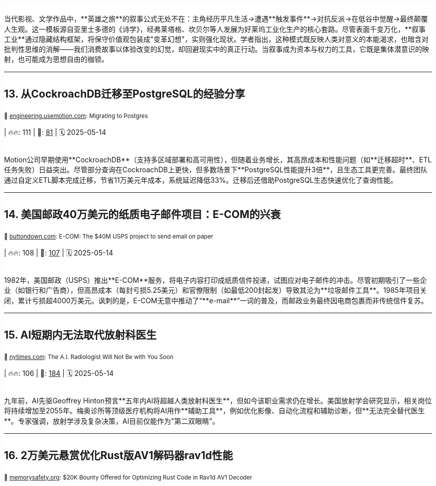 
<br />
当代影视、文学作品中，**英雄之旅**的叙事公式无处不在：主角经历平凡生活→遭遇**触发事件**→对抗反派→在低谷中觉醒→最终颠覆人生观。这一模板源自亚里士多德的《诗学》，经弗莱塔格、坎贝尔等人发展为好莱坞工业化生产的核心套路。尽管表面千变万化，**叙事工业**通过隐藏结构框架，将保守价值观包装成"变革幻想"，实则强化现状。学者指出，这种模式既反映人类对意义的本能渴求，也暗含对批判性思维的消解——我们消费故事以体验改变的幻觉，却回避现实中的真正行动。当叙事成为资本与权力的工具，它既是集体潜意识的映射，也可能成为思想自由的枷锁。

---

## <a name="13"></a>13. 从CockroachDB迁移至PostgreSQL的经验分享 
<small>🔗 [engineering.usemotion.com](https://engineering.usemotion.com/migrating-to-postgres-3c93dff9c65d): Migrating to Postgres</small>


| 🔥🔥: 111 \| 💬: [81](https://news.ycombinator.com/item?id=43989497) \| 🗓️ 2025-05-14


<br />
Motion公司早期使用**CockroachDB**（支持多区域部署和高可用性），但随着业务增长，其高昂成本和性能问题（如**迁移超时**、ETL任务失败）日益突出。尽管部分查询在CockroachDB上更快，但多数场景下**PostgreSQL性能提升3倍**，且生态工具更完善。最终团队通过自定义ETL脚本完成迁移，节省11万美元年成本，系统延迟降低33%。迁移后还借助PostgreSQL生态快速优化了查询性能。

---

## <a name="14"></a>14. 美国邮政40万美元的纸质电子邮件项目：E-COM的兴衰 
<small>🔗 [buttondown.com](https://buttondown.com/blog/the-e-com-story): E-COM: The $40M USPS project to send email on paper</small>


| 🔥🔥: 108 \| 💬: [107](https://news.ycombinator.com/item?id=43983455) \| 🗓️ 2025-05-14


<br />
1982年，美国邮政（USPS）推出**E-COM**服务，将电子内容打印成纸质信件投递，试图应对电子邮件的冲击。尽管初期吸引了一些企业（如银行和广告商），但高昂成本（每封亏损5.25美元）和官僚限制（如最低200封起发）导致其沦为**垃圾邮件工具**。1985年项目关闭，累计亏损超4000万美元。讽刺的是，E-COM无意中推动了“**e-mail**”一词的普及，而邮政业务最终因电商包裹而非传统信件复苏。

---

## <a name="15"></a>15. AI短期内无法取代放射科医生 
<small>🔗 [nytimes.com](https://www.nytimes.com/2025/05/14/technology/ai-jobs-radiologists-mayo-clinic.html): The A.I. Radiologist Will Not Be with You Soon</small>


| 🔥🔥: 106 \| 💬: [184](https://news.ycombinator.com/item?id=43983928) \| 🗓️ 2025-05-14


<br />
九年前，AI先驱Geoffrey Hinton预言**五年内AI将超越人类放射科医生**，但如今该职业需求仍在增长。美国放射学会研究显示，相关岗位将持续增加至2055年。梅奥诊所等顶级医疗机构将AI用作**辅助工具**，例如优化影像、自动化流程和辅助诊断，但**无法完全替代医生**。专家强调，放射学涉及复杂决策，AI目前仅能作为"第二双眼睛"。

---

## <a name="16"></a>16. 2万美元悬赏优化Rust版AV1解码器rav1d性能 
<small>🔗 [memorysafety.org](https://www.memorysafety.org/blog/rav1d-perf-bounty/): $20K Bounty Offered for Optimizing Rust Code in Rav1d AV1 Decoder</small>
